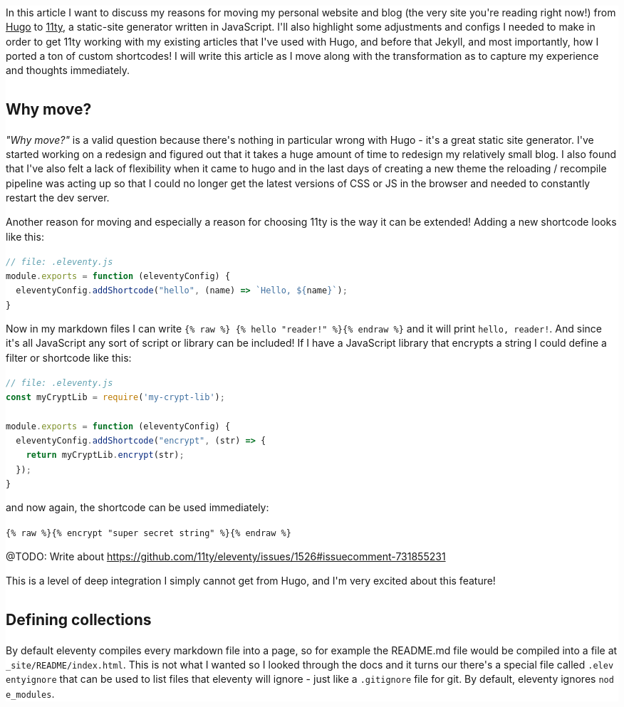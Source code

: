 
In this article I want to discuss my reasons for moving my personal website and blog (the very site you're reading right now!) from [Hugo](https://gohugo.io) to [11ty](https://www.11ty.dev/), a static-site generator written in JavaScript. I'll also highlight some adjustments and configs I needed to make in order to get 11ty working with my existing articles that I've used with Hugo, and before that Jekyll, and most importantly, how I ported a ton of custom shortcodes! I will write this article as I move along with the transformation as to capture my experience and thoughts immediately. 

## Why move?

_"Why move?"_ is a valid question because there's nothing in particular wrong with Hugo - it's a great static site generator. I've started working on a redesign and figured out that it takes a huge amount of time to redesign my relatively small blog. I also found that I've also felt a lack of flexibility when it came to hugo and in the last days of creating a new theme the reloading / recompile pipeline was acting up so that I could no longer get the latest versions of CSS or JS in the browser and needed to constantly restart the dev server.

Another reason for moving and especially a reason for choosing 11ty is the way it can be extended! Adding a new shortcode looks like this:

```js
// file: .eleventy.js
module.exports = function (eleventyConfig) {
  eleventyConfig.addShortcode("hello", (name) => `Hello, ${name}`);
} 
```

Now in my markdown files I can write `{% raw %} {% hello "reader!" %}{% endraw %}` and it will print `hello, reader!`. And since it's all JavaScript any sort of script or library can be included! If I have a JavaScript library that encrypts a string I could define a filter or shortcode like this:

```js
// file: .eleventy.js
const myCryptLib = require('my-crypt-lib');

module.exports = function (eleventyConfig) {
  eleventyConfig.addShortcode("encrypt", (str) => {
    return myCryptLib.encrypt(str);
  });
} 
```

and now again, the shortcode can be used immediately: 
```liquid
{% raw %}{% encrypt "super secret string" %}{% endraw %}
```

@TODO: Write about https://github.com/11ty/eleventy/issues/1526#issuecomment-731855231

This is a level of deep integration I simply cannot get from Hugo, and I'm very excited about this feature!

## Defining collections

By default eleventy compiles every markdown file into a page, so for example the README.md file would be compiled into a file at `_site/README/index.html`. This is not what I wanted so I looked through the docs and it turns our there's a special file called `.eleventyignore` that can be used to list files that eleventy will ignore - just like a `.gitignore` file for git. By default, eleventy ignores `node_modules`.
